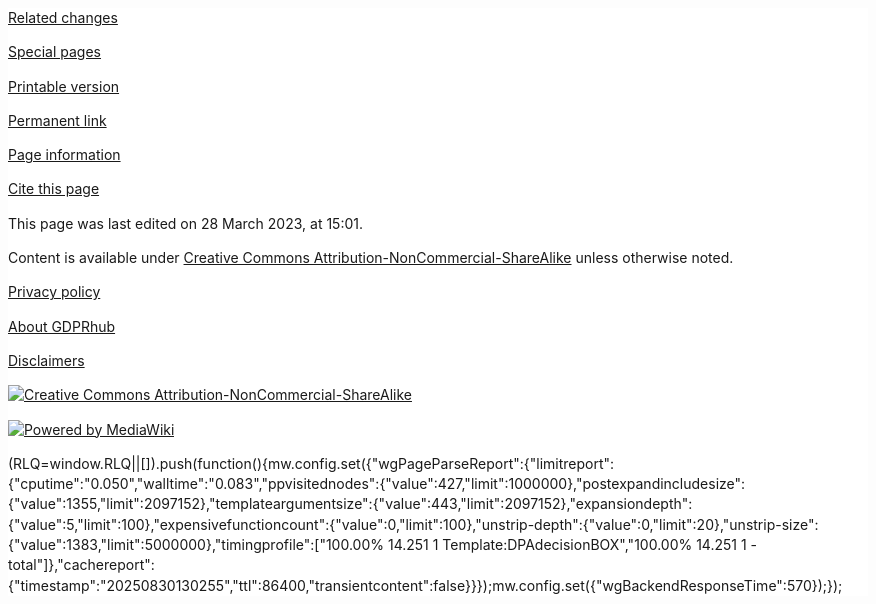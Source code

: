 [Related changes](/index.php?title=Special:RecentChangesLinked/DVI_\(Latvia\)_-_C%C4%93su_novada_Pa%C5%A1vald%C4%ABbas_policijai "Recent changes in pages linked from this page [k]")

[Special pages](/index.php?title=Special:SpecialPages "A list of all special pages [q]")

[Printable version](javascript:print\(\); "Printable version of this page [p]")

[Permanent link](/index.php?title=DVI_\(Latvia\)_-_C%C4%93su_novada_Pa%C5%A1vald%C4%ABbas_policijai&oldid=31892 "Permanent link to this revision of this page")

[Page information](/index.php?title=DVI_\(Latvia\)_-_C%C4%93su_novada_Pa%C5%A1vald%C4%ABbas_policijai&action=info "More information about this page")

[Cite this page](/index.php?title=Special:CiteThisPage&page=DVI_%28Latvia%29_-_C%C4%93su_novada_Pa%C5%A1vald%C4%ABbas_policijai&id=31892&wpFormIdentifier=titleform "Information on how to cite this page")

This page was last edited on 28 March 2023, at 15:01.

Content is available under [Creative Commons Attribution-NonCommercial-ShareAlike](https://creativecommons.org/licenses/by-nc-sa/4.0/) unless otherwise noted.

[Privacy policy](/index.php?title=GDPRhub:Privacy_policy)

[About GDPRhub](/index.php?title=GDPRhub:About)

[Disclaimers](/index.php?title=GDPRhub:General_disclaimer)

[![Creative Commons Attribution-NonCommercial-ShareAlike](/resources/assets/licenses/cc-by-nc-sa.png)](https://creativecommons.org/licenses/by-nc-sa/4.0/)

[![Powered by MediaWiki](/resources/assets/poweredby_mediawiki_88x31.png)](https://www.mediawiki.org/)

(RLQ=window.RLQ||\[\]).push(function(){mw.config.set({"wgPageParseReport":{"limitreport":{"cputime":"0.050","walltime":"0.083","ppvisitednodes":{"value":427,"limit":1000000},"postexpandincludesize":{"value":1355,"limit":2097152},"templateargumentsize":{"value":443,"limit":2097152},"expansiondepth":{"value":5,"limit":100},"expensivefunctioncount":{"value":0,"limit":100},"unstrip-depth":{"value":0,"limit":20},"unstrip-size":{"value":1383,"limit":5000000},"timingprofile":\["100.00% 14.251 1 Template:DPAdecisionBOX","100.00% 14.251 1 -total"\]},"cachereport":{"timestamp":"20250830130255","ttl":86400,"transientcontent":false}}});mw.config.set({"wgBackendResponseTime":570});});